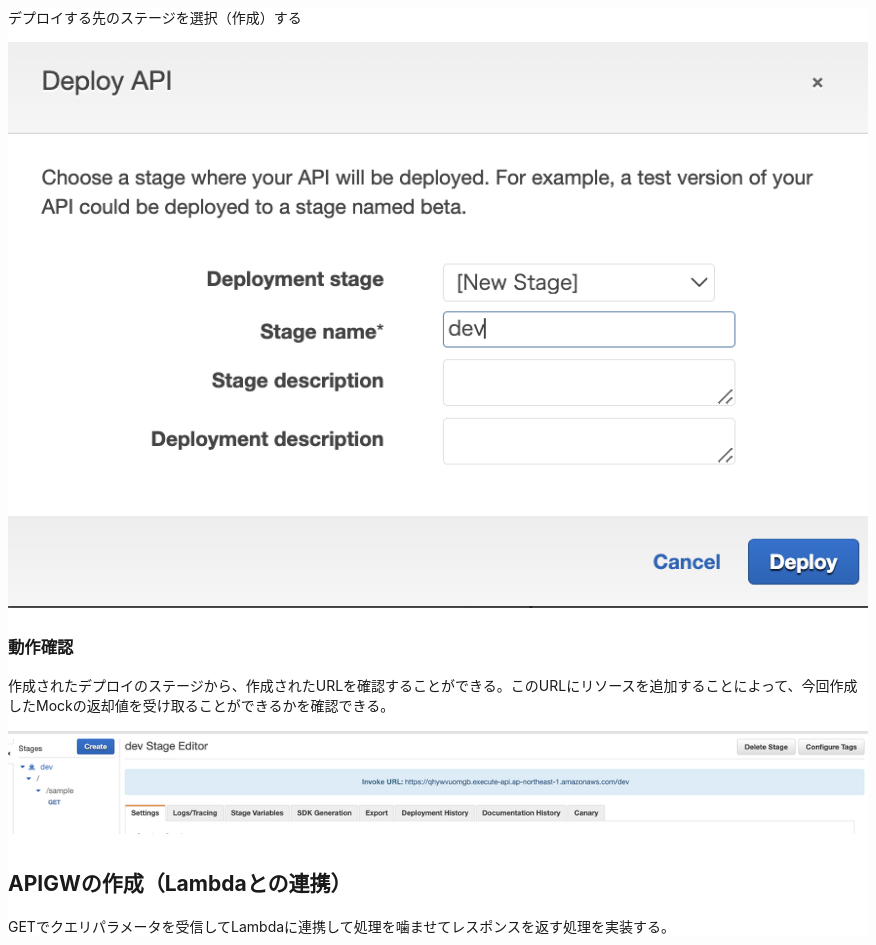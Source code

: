 デプロイする先のステージを選択（作成）する

![](img/apigw_make_deploy_stg.png)


### 動作確認
作成されたデプロイのステージから、作成されたURLを確認することができる。このURLにリソースを追加することによって、今回作成したMockの返却値を受け取ることができるかを確認できる。

![](img/apigw_stage_url.png)










## APIGWの作成（Lambdaとの連携）
GETでクエリパラメータを受信してLambdaに連携して処理を噛ませてレスポンスを返す処理を実装する。
